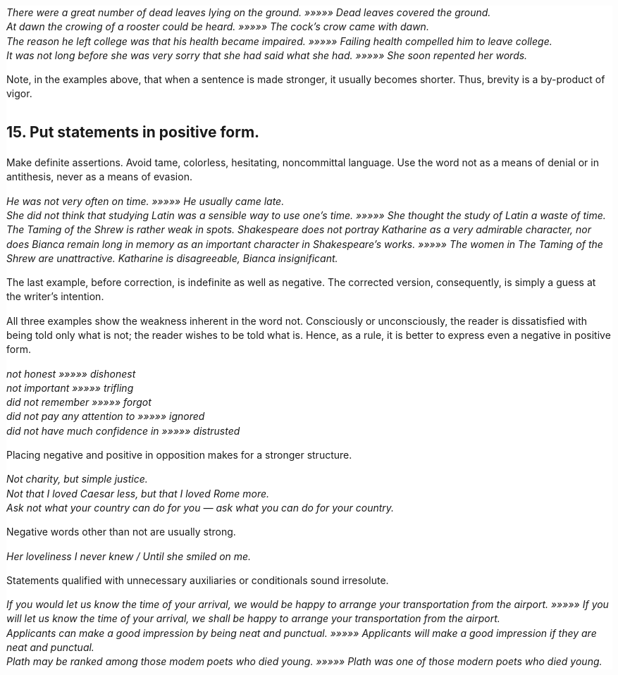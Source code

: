 _There were a great number of dead leaves lying on the ground. »»»»» Dead leaves covered the ground.\
At dawn the crowing of a rooster could be heard. »»»»» The cock’s crow came with dawn.\
The reason he left college was that his health became impaired. »»»»» Failing health compelled him to leave college.\
It was not long before she was very sorry that she had said what she had. »»»»» She soon repented her words._

Note, in the examples above, that when a sentence is made stronger, it usually becomes shorter. Thus, brevity is a by-product of vigor.

## 15. Put statements in positive form.

Make definite assertions. Avoid tame, colorless, hesitating, noncommittal language. Use the word not as a means of denial or in antithesis, never as a means of evasion.

_He was not very often on time. »»»»» He usually came late.\
She did not think that studying Latin was a sensible way to use one’s time. »»»»» She thought the study of Latin a waste of time.\
The Taming of the Shrew is rather weak in spots. Shakespeare does not portray Katharine as a very admirable character, nor does Bianca remain long in memory as an important character in Shakespeare’s works. »»»»» The women in The Taming of the Shrew are unattractive. Katharine is disagreeable, Bianca insignificant._

The last example, before correction, is indefinite as well as negative. The corrected version, consequently, is simply a guess at the writer’s intention.

All three examples show the weakness inherent in the word not. Consciously or unconsciously, the reader is dissatisfied with being told only what is not; the reader wishes to be told what is. Hence, as a rule, it is better to express even a negative in positive form.

_not honest »»»»» dishonest\
not important »»»»» trifling\
did not remember »»»»» forgot\
did not pay any attention to »»»»» ignored\
did not have much confidence in »»»»» distrusted_

Placing negative and positive in opposition makes for a stronger structure.

_Not charity, but simple justice.\
Not that I loved Caesar less, but that I loved Rome more.\
Ask not what your country can do for you — ask what you can do for your country._

Negative words other than not are usually strong.

_Her loveliness I never knew / Until she smiled on me._

Statements qualified with unnecessary auxiliaries or conditionals sound irresolute.

_If you would let us know the time of your arrival, we would be happy to arrange your transportation from the airport. »»»»» If you will let us know the time of your arrival, we shall be happy to arrange your transportation from the airport.\
Applicants can make a good impression by being neat and punctual. »»»»» Applicants will make a good impression if they are neat and punctual.\
Plath may be ranked among those modem poets who died young. »»»»» Plath was one of those modern poets who died young._

